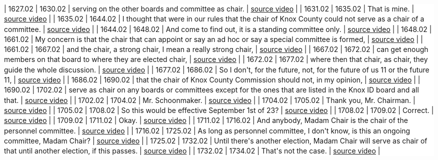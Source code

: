 | 1627.02 | 1630.02 | serving on the other boards and committee as chair.                                                                                                        | [source video](https://archive.org/details/co-com-r-267-230417-rules-committee?start=1627.02)            |
| 1631.02 | 1635.02 | That is mine.                                                                                                                                              | [source video](https://archive.org/details/co-com-r-267-230417-rules-committee?start=1631.02)            |
| 1635.02 | 1644.02 | I thought that were in our rules that the chair of Knox County could not serve as a chair of a committee.                                                  | [source video](https://archive.org/details/co-com-r-267-230417-rules-committee?start=1635.02)            |
| 1644.02 | 1648.02 | And come to find out, it is a standing committee only.                                                                                                     | [source video](https://archive.org/details/co-com-r-267-230417-rules-committee?start=1644.02)            |
| 1648.02 | 1661.02 | My concern is that the chair that can appoint or say an ad hoc or say a special committee is formed,                                                       | [source video](https://archive.org/details/co-com-r-267-230417-rules-committee?start=1648.02)            |
| 1661.02 | 1667.02 | and the chair, a strong chair, I mean a really strong chair,                                                                                               | [source video](https://archive.org/details/co-com-r-267-230417-rules-committee?start=1661.02)            |
| 1667.02 | 1672.02 | can get enough members on that board to where they are elected chair,                                                                                      | [source video](https://archive.org/details/co-com-r-267-230417-rules-committee?start=1667.02)            |
| 1672.02 | 1677.02 | where then that chair, as chair, they guide the whole discussion.                                                                                          | [source video](https://archive.org/details/co-com-r-267-230417-rules-committee?start=1672.02)            |
| 1677.02 | 1686.02 | So I don't, for the future, not, for the future of us 11 or the future 11,                                                                                 | [source video](https://archive.org/details/co-com-r-267-230417-rules-committee?start=1677.02)            |
| 1686.02 | 1690.02 | that the chair of Knox County Commission should not, in my opinion,                                                                                        | [source video](https://archive.org/details/co-com-r-267-230417-rules-committee?start=1686.02)            |
| 1690.02 | 1702.02 | serve as chair on any boards or committees except for the ones that are listed in the Knox ID board and all that.                                          | [source video](https://archive.org/details/co-com-r-267-230417-rules-committee?start=1690.02)            |
| 1702.02 | 1704.02 | Mr. Schoonmaker.                                                                                                                                           | [source video](https://archive.org/details/co-com-r-267-230417-rules-committee?start=1702.02)            |
| 1704.02 | 1705.02 | Thank you, Mr. Chairman.                                                                                                                                   | [source video](https://archive.org/details/co-com-r-267-230417-rules-committee?start=1704.02)            |
| 1705.02 | 1708.02 | So this would be effective September 1st of 23?                                                                                                            | [source video](https://archive.org/details/co-com-r-267-230417-rules-committee?start=1705.02)            |
| 1708.02 | 1709.02 | Correct.                                                                                                                                                   | [source video](https://archive.org/details/co-com-r-267-230417-rules-committee?start=1708.02)            |
| 1709.02 | 1711.02 | Okay.                                                                                                                                                      | [source video](https://archive.org/details/co-com-r-267-230417-rules-committee?start=1709.02)            |
| 1711.02 | 1716.02 | And anybody, Madam Chair is the chair of the personnel committee.                                                                                          | [source video](https://archive.org/details/co-com-r-267-230417-rules-committee?start=1711.02)            |
| 1716.02 | 1725.02 | As long as personnel committee, I don't know, is this an ongoing committee, Madam Chair?                                                                   | [source video](https://archive.org/details/co-com-r-267-230417-rules-committee?start=1716.02)            |
| 1725.02 | 1732.02 | Until there's another election, Madam Chair will serve as chair of that until another election, if this passes.                                            | [source video](https://archive.org/details/co-com-r-267-230417-rules-committee?start=1725.02)            |
| 1732.02 | 1734.02 | That's not the case.                                                                                                                                       | [source video](https://archive.org/details/co-com-r-267-230417-rules-committee?start=1732.02)            |